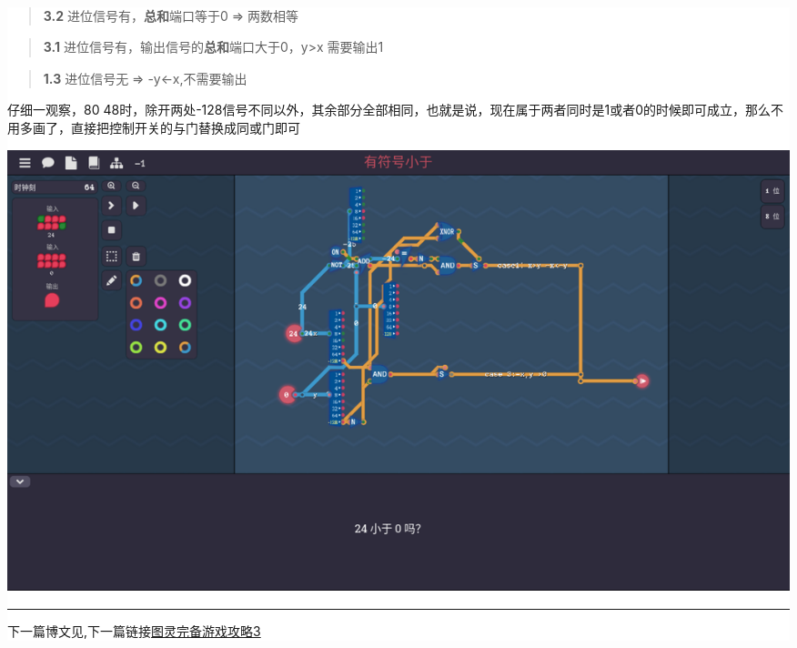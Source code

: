 > **3.2** 进位信号有，**总和**端口等于0 => 两数相等

> **3.1** 进位信号有，输出信号的**总和**端口大于0，y>x 需要输出1

> **1.3** 进位信号无 => -y<-x,不需要输出

仔细一观察，80 48时，除开两处-128信号不同以外，其余部分全部相同，也就是说，现在属于两者同时是1或者0的时候即可成立，那么不用多画了，直接把控制开关的与门替换成同或门即可

![img.png](sign-samller-than-final.png)

------------------------

下一篇博文见,下一篇链接[图灵完备游戏攻略3](https://adeepblue.github.io/p/%E5%9B%BE%E7%81%B5%E5%AE%8C%E5%A4%87%E6%B8%B8%E6%88%8F%E6%94%BB%E7%95%A53/)